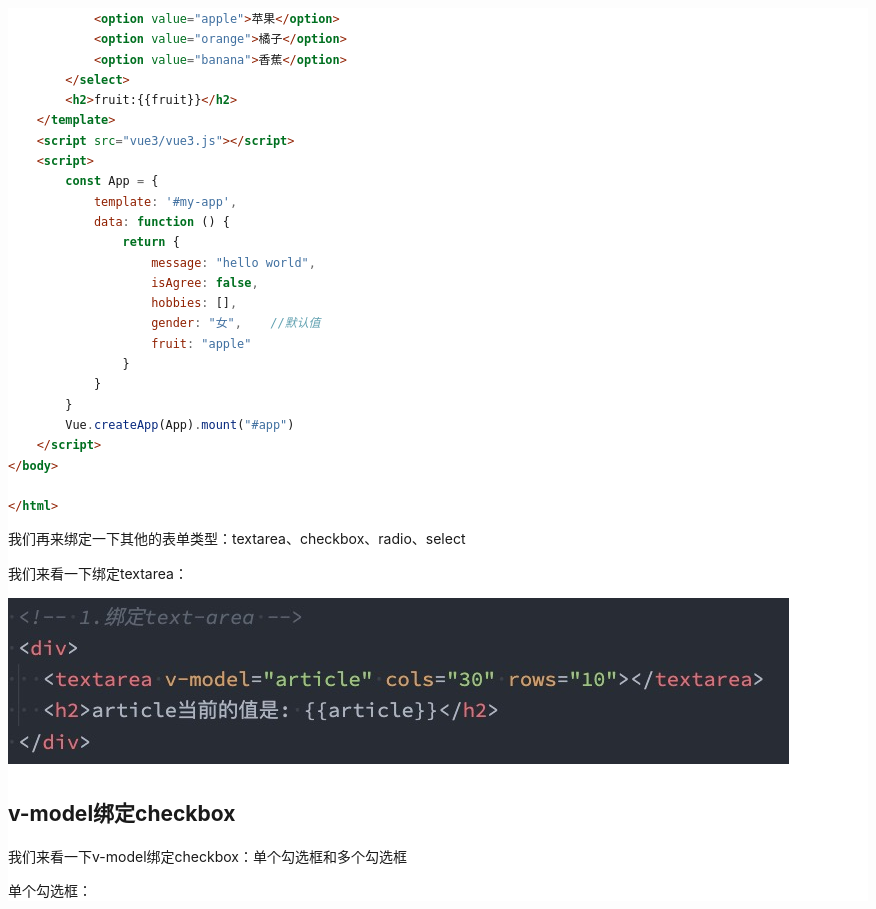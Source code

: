 ```html
            <option value="apple">苹果</option>
            <option value="orange">橘子</option>
            <option value="banana">香蕉</option>
        </select>
        <h2>fruit:{{fruit}}</h2>
    </template>
    <script src="vue3/vue3.js"></script>
    <script>
        const App = {
            template: '#my-app',
            data: function () {
                return {
                    message: "hello world",
                    isAgree: false,
                    hobbies: [],
                    gender: "女",	//默认值
                    fruit: "apple"
                }
            }
        }
        Vue.createApp(App).mount("#app")
    </script>
</body>

</html>
```





我们再来绑定一下其他的表单类型：textarea、checkbox、radio、select

我们来看一下绑定textarea：

![image-20250718163134800](./5、Vue3的表单和开发模式.assets/image-20250718163134800.png)





## v-model绑定checkbox

我们来看一下v-model绑定checkbox：单个勾选框和多个勾选框

单个勾选框：
